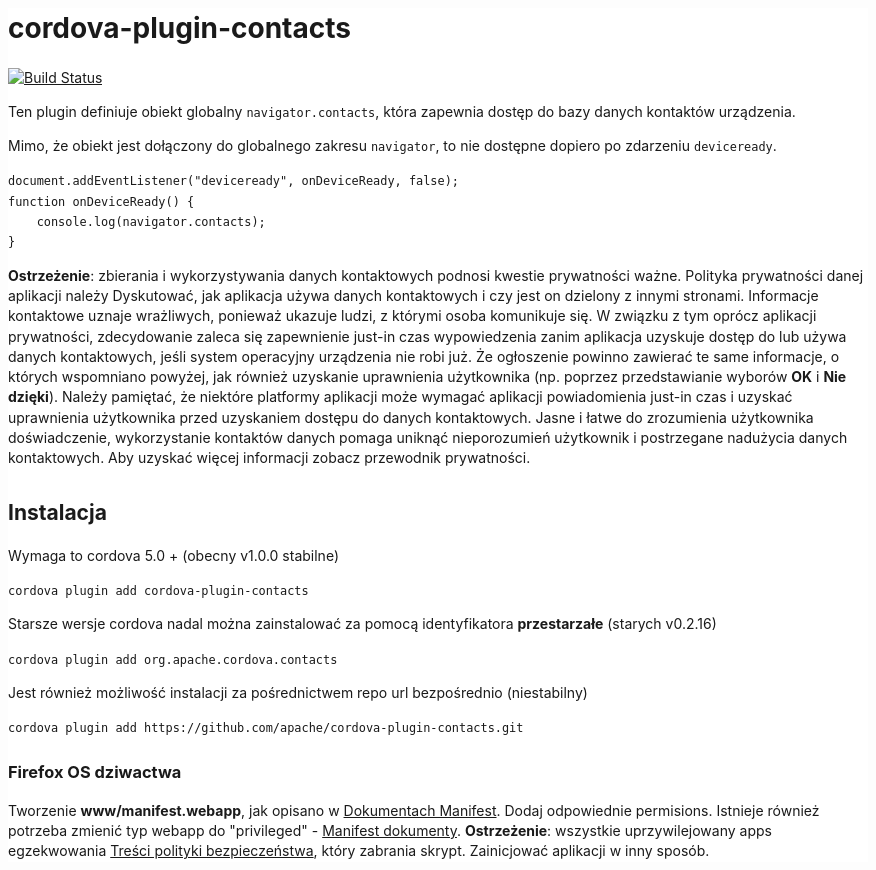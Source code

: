 

# cordova-plugin-contacts

[![Build Status](https://travis-ci.org/apache/cordova-plugin-contacts.svg)](https://travis-ci.org/apache/cordova-plugin-contacts)

Ten plugin definiuje obiekt globalny `navigator.contacts`, która zapewnia dostęp do bazy danych kontaktów urządzenia.

Mimo, że obiekt jest dołączony do globalnego zakresu `navigator`, to nie dostępne dopiero po zdarzeniu `deviceready`.

    document.addEventListener("deviceready", onDeviceReady, false);
    function onDeviceReady() {
        console.log(navigator.contacts);
    }

**Ostrzeżenie**: zbierania i wykorzystywania danych kontaktowych podnosi kwestie prywatności ważne. Polityka prywatności danej aplikacji należy Dyskutować, jak aplikacja używa danych kontaktowych i czy jest on dzielony z innymi stronami. Informacje kontaktowe uznaje wrażliwych, ponieważ ukazuje ludzi, z którymi osoba komunikuje się. W związku z tym oprócz aplikacji prywatności, zdecydowanie zaleca się zapewnienie just-in czas wypowiedzenia zanim aplikacja uzyskuje dostęp do lub używa danych kontaktowych, jeśli system operacyjny urządzenia nie robi już. Że ogłoszenie powinno zawierać te same informacje, o których wspomniano powyżej, jak również uzyskanie uprawnienia użytkownika (np. poprzez przedstawianie wyborów **OK** i **Nie dzięki**). Należy pamiętać, że niektóre platformy aplikacji może wymagać aplikacji powiadomienia just-in czas i uzyskać uprawnienia użytkownika przed uzyskaniem dostępu do danych kontaktowych. Jasne i łatwe do zrozumienia użytkownika doświadczenie, wykorzystanie kontaktów danych pomaga uniknąć nieporozumień użytkownik i postrzegane nadużycia danych kontaktowych. Aby uzyskać więcej informacji zobacz przewodnik prywatności.

## Instalacja

Wymaga to cordova 5.0 + (obecny v1.0.0 stabilne)

    cordova plugin add cordova-plugin-contacts

Starsze wersje cordova nadal można zainstalować za pomocą identyfikatora **przestarzałe** (starych v0.2.16)

    cordova plugin add org.apache.cordova.contacts

Jest również możliwość instalacji za pośrednictwem repo url bezpośrednio (niestabilny)

    cordova plugin add https://github.com/apache/cordova-plugin-contacts.git

### Firefox OS dziwactwa

Tworzenie **www/manifest.webapp**, jak opisano w [Dokumentach Manifest](https://developer.mozilla.org/en-US/Apps/Developing/Manifest). Dodaj odpowiednie permisions. Istnieje również potrzeba zmienić typ webapp do "privileged" - [Manifest dokumenty](https://developer.mozilla.org/en-US/Apps/Developing/Manifest#type). **Ostrzeżenie**: wszystkie uprzywilejowany apps egzekwowania [Treści polityki bezpieczeństwa](https://developer.mozilla.org/en-US/Apps/CSP), który zabrania skrypt. Zainicjować aplikacji w inny sposób.
